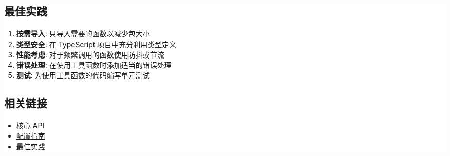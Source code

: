## 最佳实践

1. **按需导入**: 只导入需要的函数以减少包大小
2. **类型安全**: 在 TypeScript 项目中充分利用类型定义
3. **性能考虑**: 对于频繁调用的函数使用防抖或节流
4. **错误处理**: 在使用工具函数时添加适当的错误处理
5. **测试**: 为使用工具函数的代码编写单元测试

## 相关链接

- [核心 API](/api/core)
- [配置指南](/guide/configuration)
- [最佳实践](/guide/best-practices)